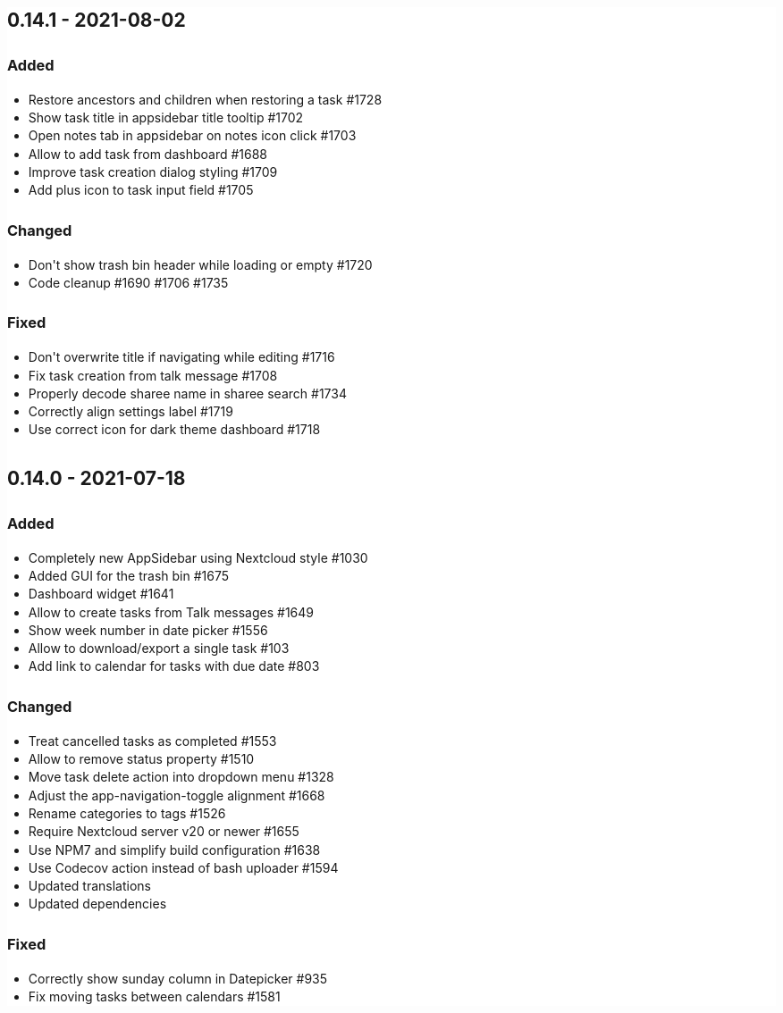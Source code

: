 ## 0.14.1 - 2021-08-02

### Added
- Restore ancestors and children when restoring a task #1728
- Show task title in appsidebar title tooltip #1702
- Open notes tab in appsidebar on notes icon click #1703
- Allow to add task from dashboard #1688
- Improve task creation dialog styling #1709
- Add plus icon to task input field #1705

### Changed
- Don't show trash bin header while loading or empty #1720
- Code cleanup #1690 #1706 #1735

### Fixed
- Don't overwrite title if navigating while editing #1716
- Fix task creation from talk message #1708
- Properly decode sharee name in sharee search #1734
- Correctly align settings label #1719
- Use correct icon for dark theme dashboard #1718

## 0.14.0 - 2021-07-18

### Added
- Completely new AppSidebar using Nextcloud style #1030
- Added GUI for the trash bin #1675
- Dashboard widget #1641
- Allow to create tasks from Talk messages #1649
- Show week number in date picker #1556
- Allow to download/export a single task #103
- Add link to calendar for tasks with due date #803

### Changed
- Treat cancelled tasks as completed #1553
- Allow to remove status property #1510
- Move task delete action into dropdown menu #1328
- Adjust the app-navigation-toggle alignment #1668
- Rename categories to tags #1526
- Require Nextcloud server v20 or newer #1655
- Use NPM7 and simplify build configuration #1638
- Use Codecov action instead of bash uploader #1594
- Updated translations
- Updated dependencies

### Fixed
- Correctly show sunday column in Datepicker #935
- Fix moving tasks between calendars #1581
